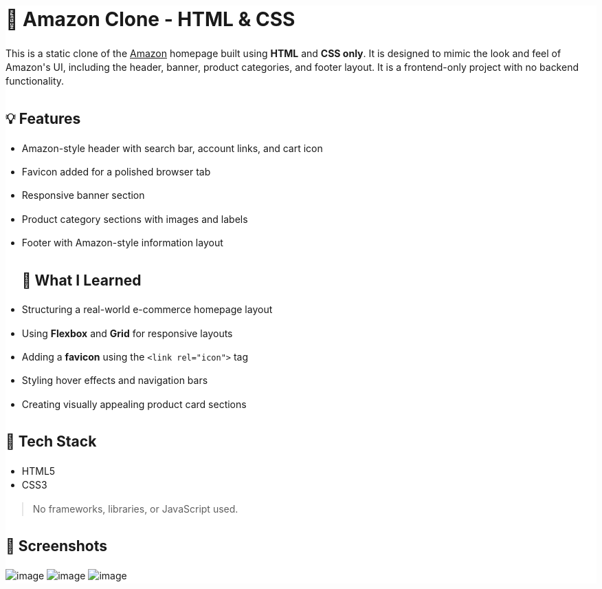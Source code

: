 # 🛒 Amazon Clone - HTML & CSS

This is a static clone of the [Amazon](https://www.amazon.com) homepage built using **HTML** and **CSS only**. It is designed to mimic the look and feel of Amazon's UI, including the header, banner, product categories, and footer layout. It is a frontend-only project with no backend functionality.


## 💡 Features

- Amazon-style header with search bar, account links, and cart icon
- Favicon added for a polished browser tab
- Responsive banner section
- Product category sections with images and labels
- Footer with Amazon-style information layout

  ## 🧠 What I Learned

- Structuring a real-world e-commerce homepage layout
- Using **Flexbox** and **Grid** for responsive layouts
- Adding a **favicon** using the `<link rel="icon">` tag
- Styling hover effects and navigation bars
- Creating visually appealing product card sections

  

## 🚀 Tech Stack

- HTML5
- CSS3

> No frameworks, libraries, or JavaScript used.

## 📸 Screenshots
<img width="1920" height="1080" alt="image" src="https://github.com/user-attachments/assets/88d7f388-aae6-4508-ad79-3baa5c90ff32" />
<img width="1920" height="1080" alt="image" src="https://github.com/user-attachments/assets/024d9f38-5532-4a4a-8619-678d5c8253b1" />
<img width="1920" height="1080" alt="image" src="https://github.com/user-attachments/assets/f6a1fcb8-18fb-4172-925b-fb23cf5d726a" />






